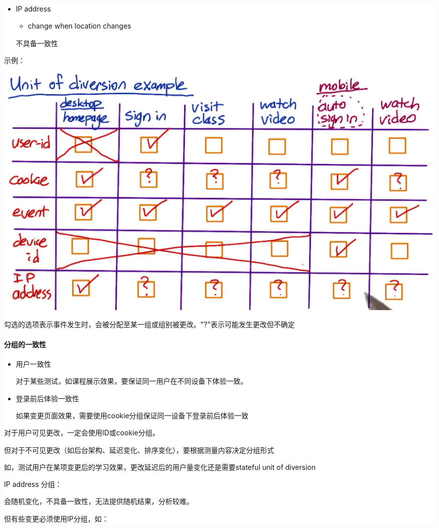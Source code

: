 - IP address

  - change when location changes

  不具备一致性

示例：

![](A-B-test-设计实验\1.png)

勾选的选项表示事件发生时，会被分配至某一组或组别被更改。"?"表示可能发生更改但不确定

#### 分组的一致性

- 用户一致性

  对于某些测试，如课程展示效果，要保证同一用户在不同设备下体验一致。

- 登录前后体验一致性

  如果变更页面效果，需要使用cookie分组保证同一设备下登录前后体验一致

对于用户可见更改，一定会使用ID或cookie分组。

但对于不可见更改（如后台架构、延迟变化、排序变化），要根据测量内容决定分组形式

如，测试用户在某项变更后的学习效果，更改延迟后的用户量变化还是需要stateful unit of diversion

IP address 分组：

会随机变化，不具备一致性，无法提供随机结果，分析较难。

但有些变更必须使用IP分组，如：
